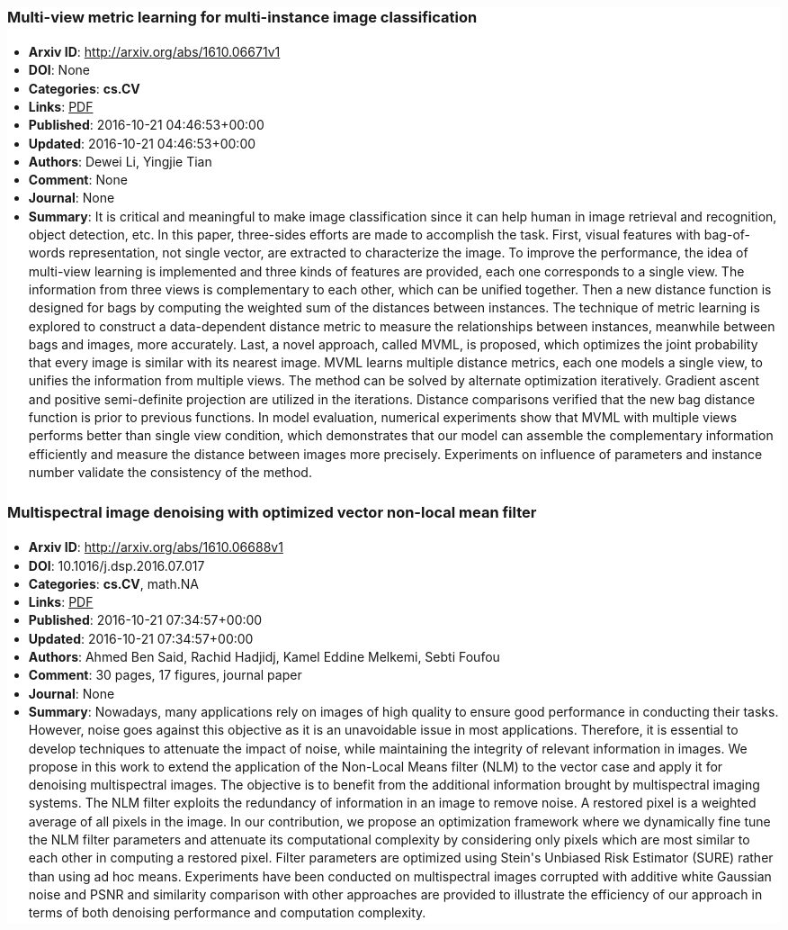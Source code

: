


### Multi-view metric learning for multi-instance image classification
- **Arxiv ID**: http://arxiv.org/abs/1610.06671v1
- **DOI**: None
- **Categories**: **cs.CV**
- **Links**: [PDF](http://arxiv.org/pdf/1610.06671v1)
- **Published**: 2016-10-21 04:46:53+00:00
- **Updated**: 2016-10-21 04:46:53+00:00
- **Authors**: Dewei Li, Yingjie Tian
- **Comment**: None
- **Journal**: None
- **Summary**: It is critical and meaningful to make image classification since it can help human in image retrieval and recognition, object detection, etc. In this paper, three-sides efforts are made to accomplish the task. First, visual features with bag-of-words representation, not single vector, are extracted to characterize the image. To improve the performance, the idea of multi-view learning is implemented and three kinds of features are provided, each one corresponds to a single view. The information from three views is complementary to each other, which can be unified together. Then a new distance function is designed for bags by computing the weighted sum of the distances between instances. The technique of metric learning is explored to construct a data-dependent distance metric to measure the relationships between instances, meanwhile between bags and images, more accurately. Last, a novel approach, called MVML, is proposed, which optimizes the joint probability that every image is similar with its nearest image. MVML learns multiple distance metrics, each one models a single view, to unifies the information from multiple views. The method can be solved by alternate optimization iteratively. Gradient ascent and positive semi-definite projection are utilized in the iterations. Distance comparisons verified that the new bag distance function is prior to previous functions. In model evaluation, numerical experiments show that MVML with multiple views performs better than single view condition, which demonstrates that our model can assemble the complementary information efficiently and measure the distance between images more precisely. Experiments on influence of parameters and instance number validate the consistency of the method.



### Multispectral image denoising with optimized vector non-local mean filter
- **Arxiv ID**: http://arxiv.org/abs/1610.06688v1
- **DOI**: 10.1016/j.dsp.2016.07.017
- **Categories**: **cs.CV**, math.NA
- **Links**: [PDF](http://arxiv.org/pdf/1610.06688v1)
- **Published**: 2016-10-21 07:34:57+00:00
- **Updated**: 2016-10-21 07:34:57+00:00
- **Authors**: Ahmed Ben Said, Rachid Hadjidj, Kamel Eddine Melkemi, Sebti Foufou
- **Comment**: 30 pages, 17 figures, journal paper
- **Journal**: None
- **Summary**: Nowadays, many applications rely on images of high quality to ensure good performance in conducting their tasks. However, noise goes against this objective as it is an unavoidable issue in most applications. Therefore, it is essential to develop techniques to attenuate the impact of noise, while maintaining the integrity of relevant information in images. We propose in this work to extend the application of the Non-Local Means filter (NLM) to the vector case and apply it for denoising multispectral images. The objective is to benefit from the additional information brought by multispectral imaging systems. The NLM filter exploits the redundancy of information in an image to remove noise. A restored pixel is a weighted average of all pixels in the image. In our contribution, we propose an optimization framework where we dynamically fine tune the NLM filter parameters and attenuate its computational complexity by considering only pixels which are most similar to each other in computing a restored pixel. Filter parameters are optimized using Stein's Unbiased Risk Estimator (SURE) rather than using ad hoc means. Experiments have been conducted on multispectral images corrupted with additive white Gaussian noise and PSNR and similarity comparison with other approaches are provided to illustrate the efficiency of our approach in terms of both denoising performance and computation complexity.
